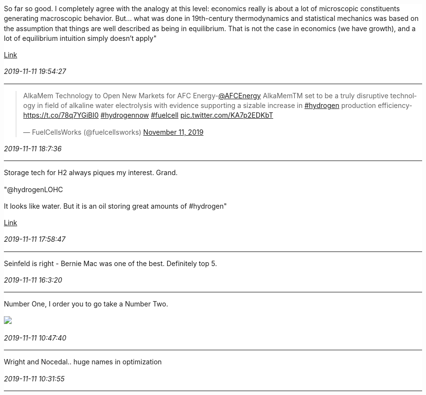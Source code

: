 So far so good. I completely agree with the analogy at this level:
economics really is about a lot of microscopic constituents generating
macroscopic behavior. But… what was done in 19th-century
thermodynamics and statistical mechanics was based on the assumption
that things are well described as being in equilibrium. That is not
the case in economics (we have growth), and a lot of equilibrium
intuition simply doesn’t apply"

[Link](https://ergodicityeconomics.com/2017/03/02/gas-in-a-box-or-nuclear-explosion/amp)

*2019-11-11 19:54:27*

---

<blockquote class="twitter-tweet"><p lang="en" dir="ltr">AlkaMem Technology to Open New Markets for AFC Energy-<a href="https://twitter.com/AFCEnergy?ref_src=twsrc%5Etfw">@AFCEnergy</a> AlkaMemTM set to be a truly disruptive technology in field of alkaline water electrolysis with evidence supporting a sizable increase in <a href="https://twitter.com/hashtag/hydrogen?src=hash&amp;ref_src=twsrc%5Etfw">#hydrogen</a> production efficiency-<a href="https://t.co/78q7YGiBI0">https://t.co/78q7YGiBI0</a> <a href="https://twitter.com/hashtag/hydrogennow?src=hash&amp;ref_src=twsrc%5Etfw">#hydrogennow</a> <a href="https://twitter.com/hashtag/fuelcell?src=hash&amp;ref_src=twsrc%5Etfw">#fuelcell</a> <a href="https://t.co/KA7p2EDKbT">pic.twitter.com/KA7p2EDKbT</a></p>&mdash; FuelCellsWorks (@fuelcellsworks) <a href="https://twitter.com/fuelcellsworks/status/1193882634679656455?ref_src=twsrc%5Etfw">November 11, 2019</a></blockquote> <script async src="https://platform.twitter.com/widgets.js" charset="utf-8"></script>

*2019-11-11 18:7:36*

---

Storage tech for H2 always piques my interest. Grand.

"@hydrogenLOHC

It looks like water. But it is an oil storing great amounts of #hydrogen"

[Link](https://mobile.twitter.com/hydrogenLOHC/status/1193873004108898305)

*2019-11-11 17:58:47*

---

Seinfeld is right - Bernie Mac was one of the best. Definitely top 5.

*2019-11-11 16:3:20*

---

Number One, I order you to go take a Number Two.

<img width="250" src="https://pbs.twimg.com/media/EJE5HXjW4AIRXWq?format=png&name=small"/>

*2019-11-11 10:47:40*

---

Wright and Nocedal.. huge names in optimization

*2019-11-11 10:31:55*

---